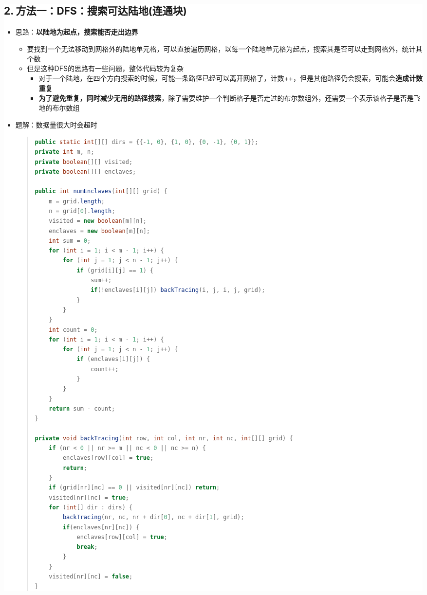 
## 2. 方法一：DFS：搜索可达陆地(连通块)

* 思路：**以陆地为起点，搜索能否走出边界**

  * 要找到一个无法移动到网格外的陆地单元格，可以直接遍历网格，以每一个陆地单元格为起点，搜索其是否可以走到网格外，统计其个数
  * 但是这种DFS的思路有一些问题，整体代码较为复杂
    * 对于一个陆地，在四个方向搜索的时候，可能一条路径已经可以离开网格了，计数++，但是其他路径仍会搜索，可能会**造成计数重复**
    * **为了避免重复，同时减少无用的路径搜索**，除了需要维护一个判断格子是否走过的布尔数组外，还需要一个表示该格子是否是飞地的布尔数组
  
* 题解：数据量很大时会超时

  > ```java
  > public static int[][] dirs = {{-1, 0}, {1, 0}, {0, -1}, {0, 1}};
  > private int m, n;
  > private boolean[][] visited;
  > private boolean[][] enclaves;
  > 
  > public int numEnclaves(int[][] grid) {
  >     m = grid.length;
  >     n = grid[0].length;
  >     visited = new boolean[m][n];
  >     enclaves = new boolean[m][n];
  >     int sum = 0;
  >     for (int i = 1; i < m - 1; i++) {
  >         for (int j = 1; j < n - 1; j++) {
  >             if (grid[i][j] == 1) {
  >                 sum++;
  >                 if(!enclaves[i][j]) backTracing(i, j, i, j, grid);
  >             }
  >         }
  >     }
  >     int count = 0;
  >     for (int i = 1; i < m - 1; i++) {
  >         for (int j = 1; j < n - 1; j++) {
  >             if (enclaves[i][j]) {
  >                 count++;
  >             }
  >         }
  >     }
  >     return sum - count;
  > }
  > 
  > private void backTracing(int row, int col, int nr, int nc, int[][] grid) {
  >     if (nr < 0 || nr >= m || nc < 0 || nc >= n) {
  >         enclaves[row][col] = true;
  >         return;
  >     }
  >     if (grid[nr][nc] == 0 || visited[nr][nc]) return;
  >     visited[nr][nc] = true;
  >     for (int[] dir : dirs) {
  >         backTracing(nr, nc, nr + dir[0], nc + dir[1], grid);
  >         if(enclaves[nr][nc]) {
  >             enclaves[row][col] = true;
  >             break;
  >         }
  >     }
  >     visited[nr][nc] = false;
  > }
  > ```
  